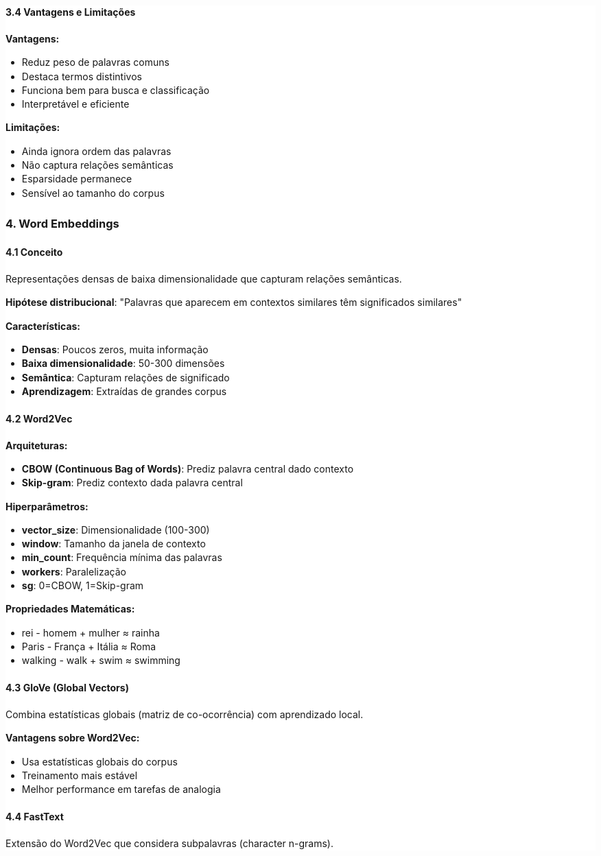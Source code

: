 #### 3.4 Vantagens e Limitações

**Vantagens:**
- Reduz peso de palavras comuns
- Destaca termos distintivos
- Funciona bem para busca e classificação
- Interpretável e eficiente

**Limitações:**
- Ainda ignora ordem das palavras
- Não captura relações semânticas
- Esparsidade permanece
- Sensível ao tamanho do corpus

### 4. Word Embeddings

#### 4.1 Conceito
Representações densas de baixa dimensionalidade que capturam relações semânticas.

**Hipótese distribucional**: "Palavras que aparecem em contextos similares têm significados similares"

**Características:**
- **Densas**: Poucos zeros, muita informação
- **Baixa dimensionalidade**: 50-300 dimensões
- **Semântica**: Capturam relações de significado
- **Aprendizagem**: Extraídas de grandes corpus

#### 4.2 Word2Vec

**Arquiteturas:**
- **CBOW (Continuous Bag of Words)**: Prediz palavra central dado contexto
- **Skip-gram**: Prediz contexto dada palavra central

**Hiperparâmetros:**
- **vector_size**: Dimensionalidade (100-300)
- **window**: Tamanho da janela de contexto
- **min_count**: Frequência mínima das palavras
- **workers**: Paralelização
- **sg**: 0=CBOW, 1=Skip-gram

**Propriedades Matemáticas:**
- rei - homem + mulher ≈ rainha
- Paris - França + Itália ≈ Roma
- walking - walk + swim ≈ swimming

#### 4.3 GloVe (Global Vectors)
Combina estatísticas globais (matriz de co-ocorrência) com aprendizado local.

**Vantagens sobre Word2Vec:**
- Usa estatísticas globais do corpus
- Treinamento mais estável
- Melhor performance em tarefas de analogia

#### 4.4 FastText
Extensão do Word2Vec que considera subpalavras (character n-grams).
